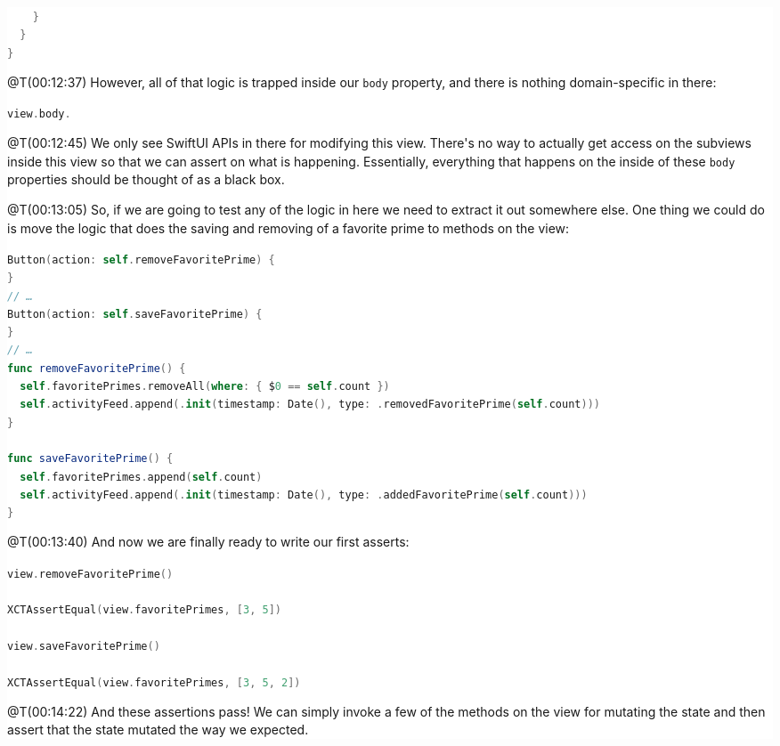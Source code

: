 ```swift
    }
  }
}
```

@T(00:12:37)
However, all of that logic is trapped inside our `body` property, and there is nothing domain-specific in there:

```swift
view.body.
```

@T(00:12:45)
We only see SwiftUI APIs in there for modifying this view. There's no way to actually get access on the subviews inside this view so that we can assert on what is happening. Essentially, everything that happens on the inside of these `body` properties should be thought of as a black box.

@T(00:13:05)
So, if we are going to test any of the logic in here we need to extract it out somewhere else. One thing we could do is move the logic that does the saving and removing of a favorite prime to methods on the view:

```swift
Button(action: self.removeFavoritePrime) {
}
// …
Button(action: self.saveFavoritePrime) {
}
// …
func removeFavoritePrime() {
  self.favoritePrimes.removeAll(where: { $0 == self.count })
  self.activityFeed.append(.init(timestamp: Date(), type: .removedFavoritePrime(self.count)))
}

func saveFavoritePrime() {
  self.favoritePrimes.append(self.count)
  self.activityFeed.append(.init(timestamp: Date(), type: .addedFavoritePrime(self.count)))
}
```

@T(00:13:40)
And now we are finally ready to write our first asserts:

```swift
view.removeFavoritePrime()

XCTAssertEqual(view.favoritePrimes, [3, 5])

view.saveFavoritePrime()

XCTAssertEqual(view.favoritePrimes, [3, 5, 2])
```

@T(00:14:22)
And these assertions pass! We can simply invoke a few of the methods on the view for mutating the state and then assert that the state mutated the way we expected.
